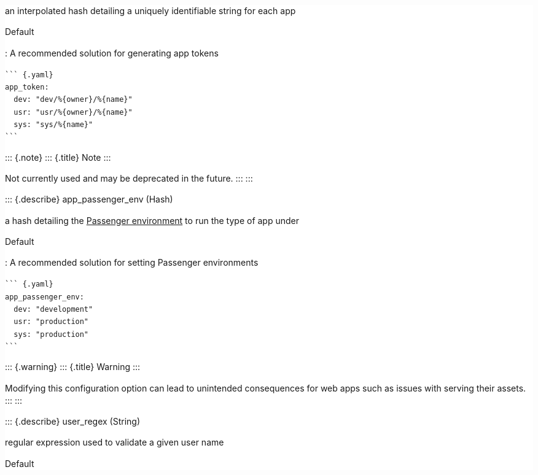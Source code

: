 an interpolated hash detailing a uniquely identifiable string for each
app

Default

:   A recommended solution for generating app tokens

    ``` {.yaml}
    app_token:
      dev: "dev/%{owner}/%{name}"
      usr: "usr/%{owner}/%{name}"
      sys: "sys/%{name}"
    ```

::: {.note}
::: {.title}
Note
:::

Not currently used and may be deprecated in the future.
:::
:::

::: {.describe}
app\_passenger\_env (Hash)

a hash detailing the [Passenger
environment](https://www.phusionpassenger.com/library/config/nginx/reference/#passenger_app_env)
to run the type of app under

Default

:   A recommended solution for setting Passenger environments

    ``` {.yaml}
    app_passenger_env:
      dev: "development"
      usr: "production"
      sys: "production"
    ```

::: {.warning}
::: {.title}
Warning
:::

Modifying this configuration option can lead to unintended consequences
for web apps such as issues with serving their assets.
:::
:::

::: {.describe}
user\_regex (String)

regular expression used to validate a given user name

Default
